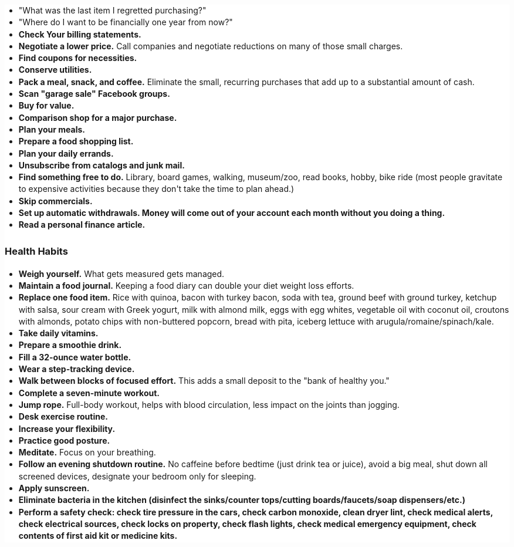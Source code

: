   - "What was the last item I regretted purchasing?"
  - "Where do I want to be financially one year from now?"
- **Check Your billing statements.**
- **Negotiate a lower price.** Call companies and negotiate reductions on many of those small charges.
- **Find coupons for necessities.**
- **Conserve utilities.**
- **Pack a meal, snack, and coffee.** Eliminate the small, recurring purchases that add up to a substantial amount of cash.
- **Scan "garage sale" Facebook groups.**
- **Buy for value.**
- **Comparison shop for a major purchase.**
- **Plan your meals.**
- **Prepare a food shopping list.**
- **Plan your daily errands.**
- **Unsubscribe from catalogs and junk mail.**
- **Find something free to do.** Library, board games, walking, museum/zoo, read books, hobby, bike ride (most people gravitate to expensive activities because they don't take the time to plan ahead.)
- **Skip commercials.**
- **Set up automatic withdrawals. Money will come out of your account each month without you doing a thing.**
- **Read a personal finance article.**

### Health Habits

- **Weigh yourself.** What gets measured gets managed.
- **Maintain a food journal.** Keeping a food diary can double your diet weight loss efforts.
- **Replace one food item.** Rice with quinoa, bacon with turkey bacon, soda with tea, ground beef with ground turkey, ketchup with salsa, sour cream with Greek yogurt, milk with almond milk, eggs with egg whites, vegetable oil with coconut oil, croutons with almonds, potato chips with non-buttered popcorn, bread with pita, iceberg lettuce with arugula/romaine/spinach/kale.
- **Take daily vitamins.**
- **Prepare a smoothie drink.**
- **Fill a 32-ounce water bottle.**
- **Wear a step-tracking device.**
- **Walk between blocks of focused effort.** This adds a small deposit to the "bank of healthy you."
- **Complete a seven-minute workout.**
- **Jump rope.** Full-body workout, helps with blood circulation, less impact on the joints than jogging.
- **Desk exercise routine.**
- **Increase your flexibility.**
- **Practice good posture.**
- **Meditate.** Focus on your breathing.
- **Follow an evening shutdown routine.** No caffeine before bedtime (just drink tea or juice), avoid a big meal, shut down all screened devices, designate your bedroom only for sleeping.
- **Apply sunscreen.**
- **Eliminate bacteria in the kitchen (disinfect the sinks/counter tops/cutting boards/faucets/soap dispensers/etc.)**
- **Perform a safety check: check tire pressure in the cars, check carbon monoxide, clean dryer lint, check medical alerts, check electrical sources, check locks on property, check flash lights, check medical emergency equipment, check contents of first aid kit or medicine kits.**
